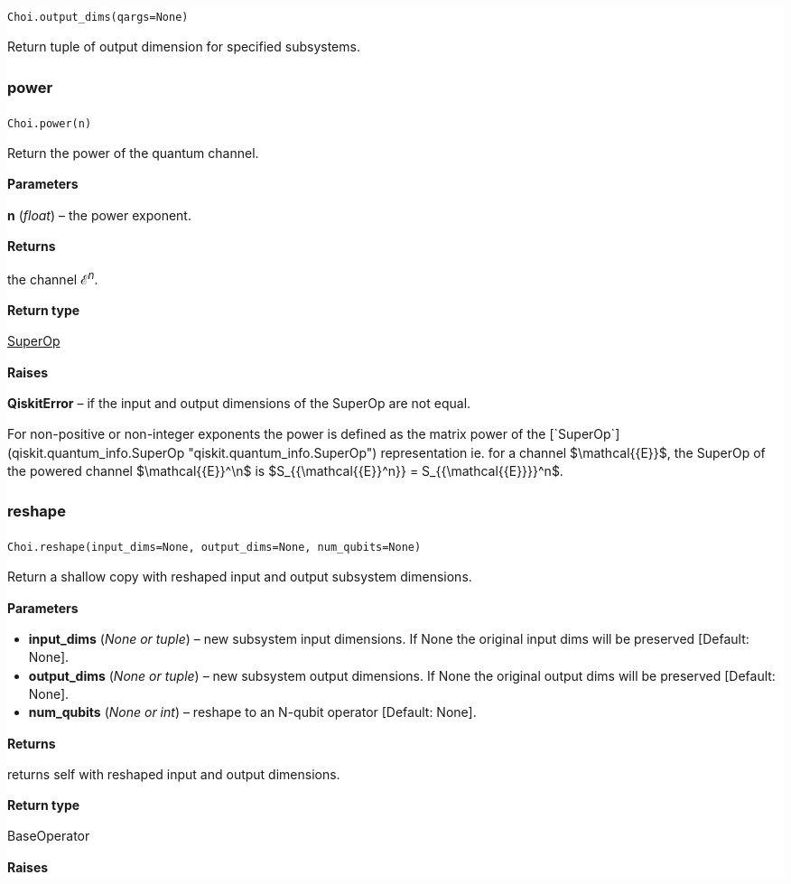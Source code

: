 `Choi.output_dims(qargs=None)`

Return tuple of output dimension for specified subsystems.

### power

<span id="qiskit.quantum_info.Choi.power" />

`Choi.power(n)`

Return the power of the quantum channel.

**Parameters**

**n** (*float*) – the power exponent.

**Returns**

the channel $\mathcal{{E}} ^n$.

**Return type**

[SuperOp](qiskit.quantum_info.SuperOp "qiskit.quantum_info.SuperOp")

**Raises**

**QiskitError** – if the input and output dimensions of the SuperOp are not equal.

<Admonition title="Note" type="note">
  For non-positive or non-integer exponents the power is defined as the matrix power of the [`SuperOp`](qiskit.quantum_info.SuperOp "qiskit.quantum_info.SuperOp") representation ie. for a channel $\mathcal{{E}}$, the SuperOp of the powered channel $\mathcal{{E}}^\n$ is $S_{{\mathcal{{E}}^n}} = S_{{\mathcal{{E}}}}^n$.
</Admonition>

### reshape

<span id="qiskit.quantum_info.Choi.reshape" />

`Choi.reshape(input_dims=None, output_dims=None, num_qubits=None)`

Return a shallow copy with reshaped input and output subsystem dimensions.

**Parameters**

*   **input\_dims** (*None or tuple*) – new subsystem input dimensions. If None the original input dims will be preserved \[Default: None].
*   **output\_dims** (*None or tuple*) – new subsystem output dimensions. If None the original output dims will be preserved \[Default: None].
*   **num\_qubits** (*None or int*) – reshape to an N-qubit operator \[Default: None].

**Returns**

returns self with reshaped input and output dimensions.

**Return type**

BaseOperator

**Raises**
